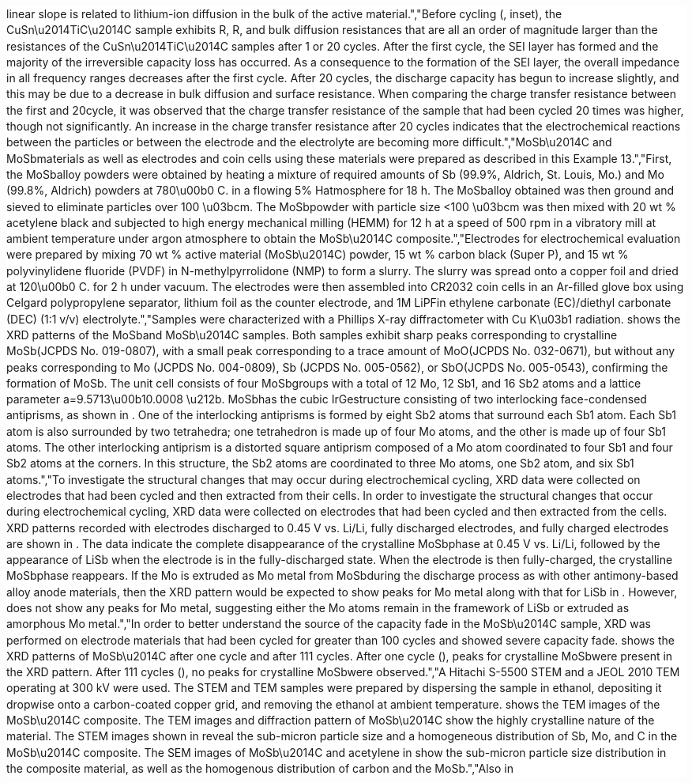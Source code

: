 linear slope is related to lithium-ion diffusion in the bulk of the active material.","Before cycling (, inset), the CuSn\u2014TiC\u2014C sample exhibits R, R, and bulk diffusion resistances that are all an order of magnitude larger than the resistances of the CuSn\u2014TiC\u2014C samples after 1 or 20 cycles. After the first cycle, the SEI layer has formed and the majority of the irreversible capacity loss has occurred. As a consequence to the formation of the SEI layer, the overall impedance in all frequency ranges decreases after the first cycle. After 20 cycles, the discharge capacity has begun to increase slightly, and this may be due to a decrease in bulk diffusion and surface resistance. When comparing the charge transfer resistance between the first and 20cycle, it was observed that the charge transfer resistance of the sample that had been cycled 20 times was higher, though not significantly. An increase in the charge transfer resistance after 20 cycles indicates that the electrochemical reactions between the particles or between the electrode and the electrolyte are becoming more difficult.","MoSb\u2014C and MoSbmaterials as well as electrodes and coin cells using these materials were prepared as described in this Example 13.","First, the MoSballoy powders were obtained by heating a mixture of required amounts of Sb (99.9%, Aldrich, St. Louis, Mo.) and Mo (99.8%, Aldrich) powders at 780\u00b0 C. in a flowing 5% Hatmosphere for 18 h. The MoSballoy obtained was then ground and sieved to eliminate particles over 100 \u03bcm. The MoSbpowder with particle size <100 \u03bcm was then mixed with 20 wt % acetylene black and subjected to high energy mechanical milling (HEMM) for 12 h at a speed of 500 rpm in a vibratory mill at ambient temperature under argon atmosphere to obtain the MoSb\u2014C composite.","Electrodes for electrochemical evaluation were prepared by mixing 70 wt % active material (MoSb\u2014C) powder, 15 wt % carbon black (Super P), and 15 wt % polyvinylidene fluoride (PVDF) in N-methylpyrrolidone (NMP) to form a slurry. The slurry was spread onto a copper foil and dried at 120\u00b0 C. for 2 h under vacuum. The electrodes were then assembled into CR2032 coin cells in an Ar-filled glove box using Celgard polypropylene separator, lithium foil as the counter electrode, and 1M LiPFin ethylene carbonate (EC)\/diethyl carbonate (DEC) (1:1 v\/v) electrolyte.","Samples were characterized with a Phillips X-ray diffractometer with Cu K\u03b1 radiation.  shows the XRD patterns of the MoSband MoSb\u2014C samples. Both samples exhibit sharp peaks corresponding to crystalline MoSb(JCPDS No. 019-0807), with a small peak corresponding to a trace amount of MoO(JCPDS No. 032-0671), but without any peaks corresponding to Mo (JCPDS No. 004-0809), Sb (JCPDS No. 005-0562), or SbO(JCPDS No. 005-0543), confirming the formation of MoSb. The unit cell consists of four MoSbgroups with a total of 12 Mo, 12 Sb1, and 16 Sb2 atoms and a lattice parameter a=9.5713\u00b10.0008 \u212b. MoSbhas the cubic IrGestructure consisting of two interlocking face-condensed antiprisms, as shown in . One of the interlocking antiprisms is formed by eight Sb2 atoms that surround each Sb1 atom. Each Sb1 atom is also surrounded by two tetrahedra; one tetrahedron is made up of four Mo atoms, and the other is made up of four Sb1 atoms. The other interlocking antiprism is a distorted square antiprism composed of a Mo atom coordinated to four Sb1 and four Sb2 atoms at the corners. In this structure, the Sb2 atoms are coordinated to three Mo atoms, one Sb2 atom, and six Sb1 atoms.","To investigate the structural changes that may occur during electrochemical cycling, XRD data were collected on electrodes that had been cycled and then extracted from their cells. In order to investigate the structural changes that occur during electrochemical cycling, XRD data were collected on electrodes that had been cycled and then extracted from the cells. XRD patterns recorded with electrodes discharged to 0.45 V vs. Li\/Li, fully discharged electrodes, and fully charged electrodes are shown in . The data indicate the complete disappearance of the crystalline MoSbphase at 0.45 V vs. Li\/Li, followed by the appearance of LiSb when the electrode is in the fully-discharged state. When the electrode is then fully-charged, the crystalline MoSbphase reappears. If the Mo is extruded as Mo metal from MoSbduring the discharge process as with other antimony-based alloy anode materials, then the XRD pattern would be expected to show peaks for Mo metal along with that for LiSb in . However,  does not show any peaks for Mo metal, suggesting either the Mo atoms remain in the framework of LiSb or extruded as amorphous Mo metal.","In order to better understand the source of the capacity fade in the MoSb\u2014C sample, XRD was performed on electrode materials that had been cycled for greater than 100 cycles and showed severe capacity fade.  shows the XRD patterns of MoSb\u2014C after one cycle and after 111 cycles. After one cycle (), peaks for crystalline MoSbwere present in the XRD pattern. After 111 cycles (), no peaks for crystalline MoSbwere observed.","A Hitachi S-5500 STEM and a JEOL 2010 TEM operating at 300 kV were used. The STEM and TEM samples were prepared by dispersing the sample in ethanol, depositing it dropwise onto a carbon-coated copper grid, and removing the ethanol at ambient temperature.  shows the TEM images of the MoSb\u2014C composite. The TEM images and diffraction pattern of MoSb\u2014C show the highly crystalline nature of the material. The STEM images shown in  reveal the sub-micron particle size and a homogeneous distribution of Sb, Mo, and C in the MoSb\u2014C composite. The SEM images of MoSb\u2014C and acetylene in  show the sub-micron particle size distribution in the composite material, as well as the homogenous distribution of carbon and the MoSb.","Also in